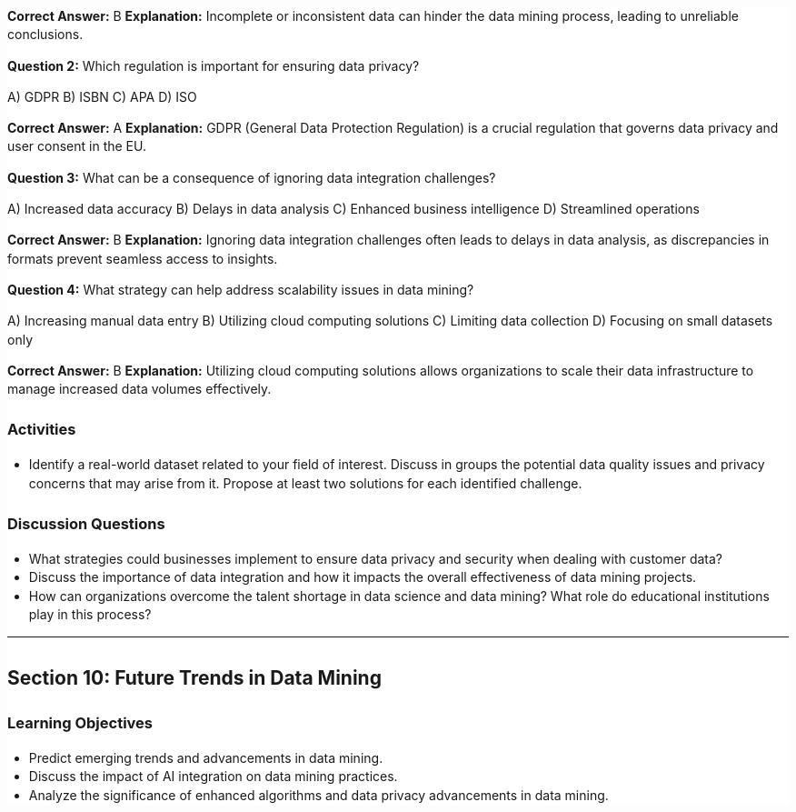 **Correct Answer:** B
**Explanation:** Incomplete or inconsistent data can hinder the data mining process, leading to unreliable conclusions.

**Question 2:** Which regulation is important for ensuring data privacy?

  A) GDPR
  B) ISBN
  C) APA
  D) ISO

**Correct Answer:** A
**Explanation:** GDPR (General Data Protection Regulation) is a crucial regulation that governs data privacy and user consent in the EU.

**Question 3:** What can be a consequence of ignoring data integration challenges?

  A) Increased data accuracy
  B) Delays in data analysis
  C) Enhanced business intelligence
  D) Streamlined operations

**Correct Answer:** B
**Explanation:** Ignoring data integration challenges often leads to delays in data analysis, as discrepancies in formats prevent seamless access to insights.

**Question 4:** What strategy can help address scalability issues in data mining?

  A) Increasing manual data entry
  B) Utilizing cloud computing solutions
  C) Limiting data collection
  D) Focusing on small datasets only

**Correct Answer:** B
**Explanation:** Utilizing cloud computing solutions allows organizations to scale their data infrastructure to manage increased data volumes effectively.

### Activities
- Identify a real-world dataset related to your field of interest. Discuss in groups the potential data quality issues and privacy concerns that may arise from it. Propose at least two solutions for each identified challenge.

### Discussion Questions
- What strategies could businesses implement to ensure data privacy and security when dealing with customer data?
- Discuss the importance of data integration and how it impacts the overall effectiveness of data mining projects.
- How can organizations overcome the talent shortage in data science and data mining? What role do educational institutions play in this process?

---

## Section 10: Future Trends in Data Mining

### Learning Objectives
- Predict emerging trends and advancements in data mining.
- Discuss the impact of AI integration on data mining practices.
- Analyze the significance of enhanced algorithms and data privacy advancements in data mining.

